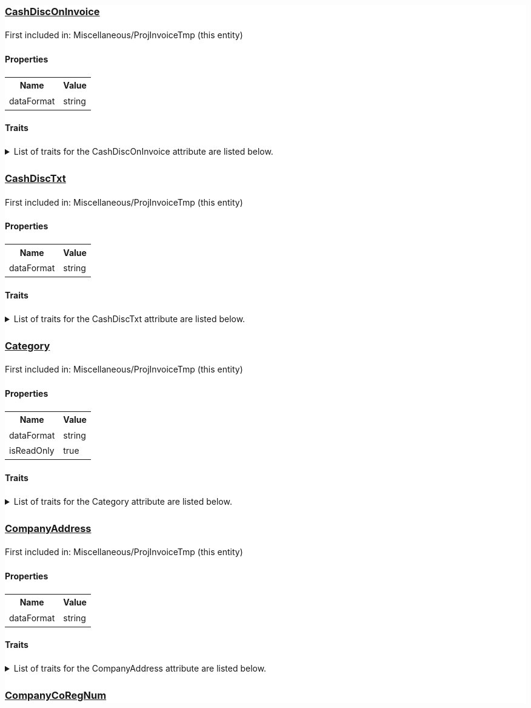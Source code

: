 ### <a href=#CashDiscOnInvoice name="CashDiscOnInvoice">CashDiscOnInvoice</a>

First included in: Miscellaneous/ProjInvoiceTmp (this entity)  

#### Properties

<table><tr><th>Name</th><th>Value</th></tr><tr><td>dataFormat</td><td>string</td></tr></table>

#### Traits

<details><summary>List of traits for the CashDiscOnInvoice attribute are listed below.</summary></details>

### <a href=#CashDiscTxt name="CashDiscTxt">CashDiscTxt</a>

First included in: Miscellaneous/ProjInvoiceTmp (this entity)  

#### Properties

<table><tr><th>Name</th><th>Value</th></tr><tr><td>dataFormat</td><td>string</td></tr></table>

#### Traits

<details><summary>List of traits for the CashDiscTxt attribute are listed below.</summary></details>

### <a href=#Category name="Category">Category</a>

First included in: Miscellaneous/ProjInvoiceTmp (this entity)  

#### Properties

<table><tr><th>Name</th><th>Value</th></tr><tr><td>dataFormat</td><td>string</td></tr><tr><td>isReadOnly</td><td>true</td></tr></table>

#### Traits

<details><summary>List of traits for the Category attribute are listed below.</summary></details>

### <a href=#CompanyAddress name="CompanyAddress">CompanyAddress</a>

First included in: Miscellaneous/ProjInvoiceTmp (this entity)  

#### Properties

<table><tr><th>Name</th><th>Value</th></tr><tr><td>dataFormat</td><td>string</td></tr></table>

#### Traits

<details><summary>List of traits for the CompanyAddress attribute are listed below.</summary></details>

### <a href=#CompanyCoRegNum name="CompanyCoRegNum">CompanyCoRegNum</a>
